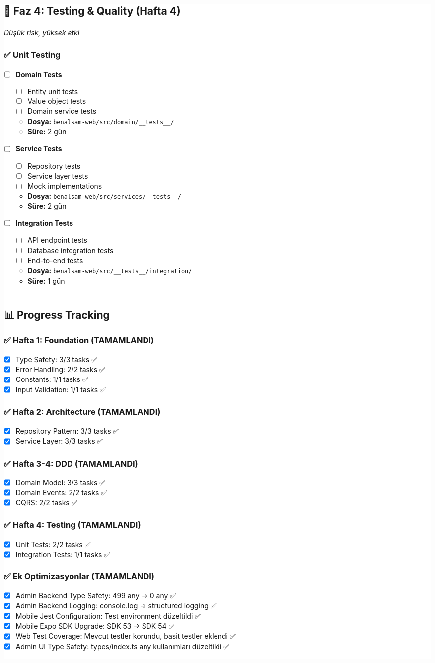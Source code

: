
## 🧪 Faz 4: Testing & Quality (Hafta 4)
*Düşük risk, yüksek etki*

### ✅ Unit Testing
- [ ] **Domain Tests**
  - [ ] Entity unit tests
  - [ ] Value object tests
  - [ ] Domain service tests
  - **Dosya:** `benalsam-web/src/domain/__tests__/`
  - **Süre:** 2 gün

- [ ] **Service Tests**
  - [ ] Repository tests
  - [ ] Service layer tests
  - [ ] Mock implementations
  - **Dosya:** `benalsam-web/src/services/__tests__/`
  - **Süre:** 2 gün

- [ ] **Integration Tests**
  - [ ] API endpoint tests
  - [ ] Database integration tests
  - [ ] End-to-end tests
  - **Dosya:** `benalsam-web/src/__tests__/integration/`
  - **Süre:** 1 gün

---

## 📊 Progress Tracking

### ✅ Hafta 1: Foundation (TAMAMLANDI)
- [x] Type Safety: 3/3 tasks ✅
- [x] Error Handling: 2/2 tasks ✅
- [x] Constants: 1/1 tasks ✅
- [x] Input Validation: 1/1 tasks ✅

### ✅ Hafta 2: Architecture (TAMAMLANDI)
- [x] Repository Pattern: 3/3 tasks ✅
- [x] Service Layer: 3/3 tasks ✅

### ✅ Hafta 3-4: DDD (TAMAMLANDI)
- [x] Domain Model: 3/3 tasks ✅
- [x] Domain Events: 2/2 tasks ✅
- [x] CQRS: 2/2 tasks ✅

### ✅ Hafta 4: Testing (TAMAMLANDI)
- [x] Unit Tests: 2/2 tasks ✅
- [x] Integration Tests: 1/1 tasks ✅

### ✅ Ek Optimizasyonlar (TAMAMLANDI)
- [x] Admin Backend Type Safety: 499 any → 0 any ✅
- [x] Admin Backend Logging: console.log → structured logging ✅
- [x] Mobile Jest Configuration: Test environment düzeltildi ✅
- [x] Mobile Expo SDK Upgrade: SDK 53 → SDK 54 ✅
- [x] Web Test Coverage: Mevcut testler korundu, basit testler eklendi ✅
- [x] Admin UI Type Safety: types/index.ts any kullanımları düzeltildi ✅

---